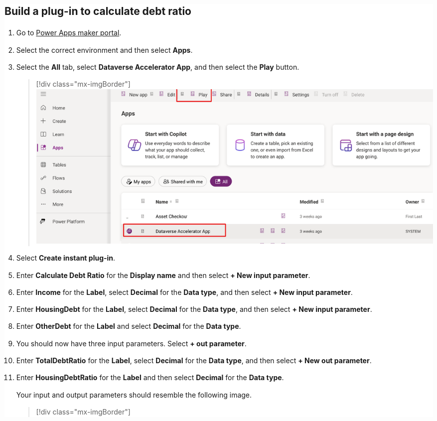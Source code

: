 ## Build a plug-in to calculate debt ratio

1. Go to [Power Apps maker portal](https://make.powerapps.com/?azure-portal=true).

1. Select the correct environment and then select **Apps**.

1. Select the **All** tab, select **Dataverse Accelerator App**, and then select the **Play** button.

    > [!div class="mx-imgBorder"]
    > [![Screenshot showing the play app button.](../media/play-app-button.svg)](../media/play-app-button.svg#lightbox)

1. Select **Create instant plug-in**.

1. Enter **Calculate Debt Ratio** for the **Display name** and then select **+ New input parameter**.

1. Enter **Income** for the **Label**, select **Decimal** for the **Data type**, and then select **+ New input parameter**.

1. Enter **HousingDebt** for the **Label**, select **Decimal** for the **Data type**, and then select **+ New input parameter**.

1. Enter **OtherDebt** for the **Label** and select **Decimal** for the **Data type**.

1. You should now have three input parameters. Select **+ out parameter**.

1. Enter **TotalDebtRatio** for the **Label**, select **Decimal** for the **Data type**, and then select **+ New out parameter**.

1. Enter **HousingDebtRatio** for the **Label** and then select **Decimal** for the **Data type**.

   Your input and output parameters should resemble the following image.

    > [!div class="mx-imgBorder"]